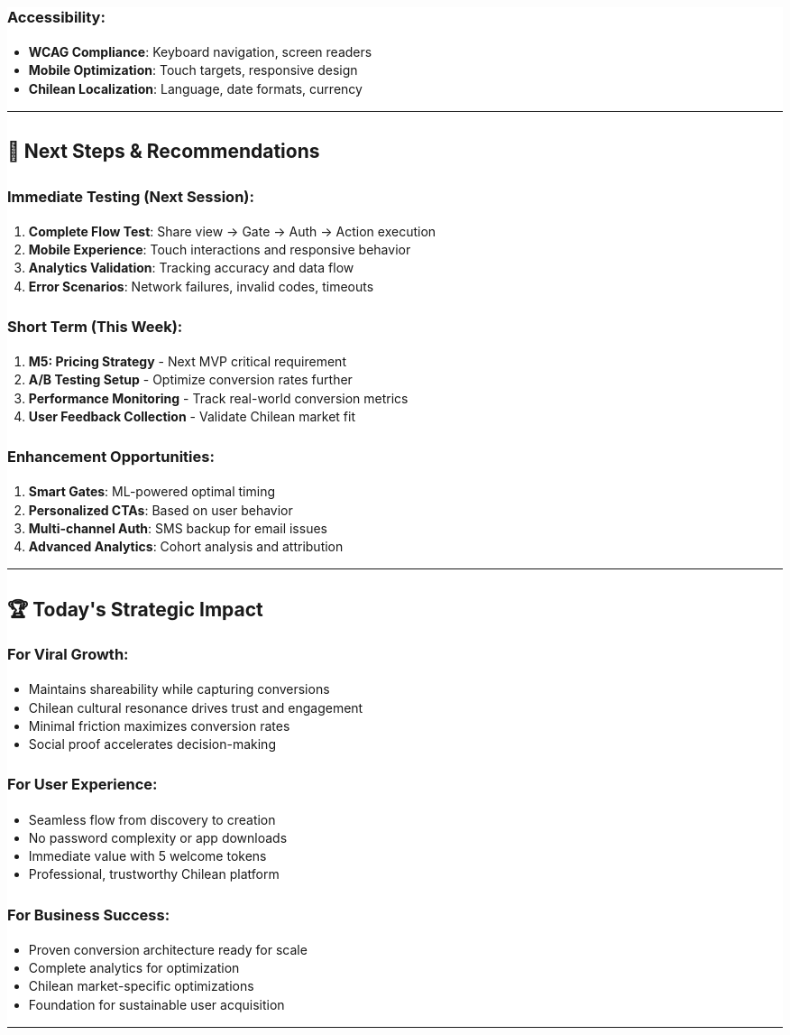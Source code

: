 ### **Accessibility:**
- **WCAG Compliance**: Keyboard navigation, screen readers
- **Mobile Optimization**: Touch targets, responsive design
- **Chilean Localization**: Language, date formats, currency

---

## 🎯 **Next Steps & Recommendations**

### **Immediate Testing (Next Session):**
1. **Complete Flow Test**: Share view → Gate → Auth → Action execution
2. **Mobile Experience**: Touch interactions and responsive behavior
3. **Analytics Validation**: Tracking accuracy and data flow
4. **Error Scenarios**: Network failures, invalid codes, timeouts

### **Short Term (This Week):**
1. **M5: Pricing Strategy** - Next MVP critical requirement
2. **A/B Testing Setup** - Optimize conversion rates further
3. **Performance Monitoring** - Track real-world conversion metrics
4. **User Feedback Collection** - Validate Chilean market fit

### **Enhancement Opportunities:**
1. **Smart Gates**: ML-powered optimal timing
2. **Personalized CTAs**: Based on user behavior
3. **Multi-channel Auth**: SMS backup for email issues
4. **Advanced Analytics**: Cohort analysis and attribution

---

## 🏆 **Today's Strategic Impact**

### **For Viral Growth:**
- Maintains shareability while capturing conversions
- Chilean cultural resonance drives trust and engagement
- Minimal friction maximizes conversion rates
- Social proof accelerates decision-making

### **For User Experience:**
- Seamless flow from discovery to creation
- No password complexity or app downloads
- Immediate value with 5 welcome tokens
- Professional, trustworthy Chilean platform

### **For Business Success:**
- Proven conversion architecture ready for scale
- Complete analytics for optimization
- Chilean market-specific optimizations
- Foundation for sustainable user acquisition

---